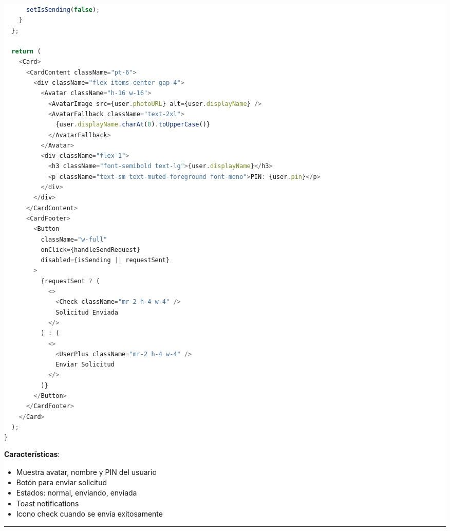 ```typescript
      setIsSending(false);
    }
  };

  return (
    <Card>
      <CardContent className="pt-6">
        <div className="flex items-center gap-4">
          <Avatar className="h-16 w-16">
            <AvatarImage src={user.photoURL} alt={user.displayName} />
            <AvatarFallback className="text-2xl">
              {user.displayName.charAt(0).toUpperCase()}
            </AvatarFallback>
          </Avatar>
          <div className="flex-1">
            <h3 className="font-semibold text-lg">{user.displayName}</h3>
            <p className="text-sm text-muted-foreground font-mono">PIN: {user.pin}</p>
          </div>
        </div>
      </CardContent>
      <CardFooter>
        <Button 
          className="w-full" 
          onClick={handleSendRequest}
          disabled={isSending || requestSent}
        >
          {requestSent ? (
            <>
              <Check className="mr-2 h-4 w-4" />
              Solicitud Enviada
            </>
          ) : (
            <>
              <UserPlus className="mr-2 h-4 w-4" />
              Enviar Solicitud
            </>
          )}
        </Button>
      </CardFooter>
    </Card>
  );
}
```

**Características**:
- Muestra avatar, nombre y PIN del usuario
- Botón para enviar solicitud
- Estados: normal, enviando, enviada
- Toast notifications
- Icono check cuando se envía exitosamente

---
